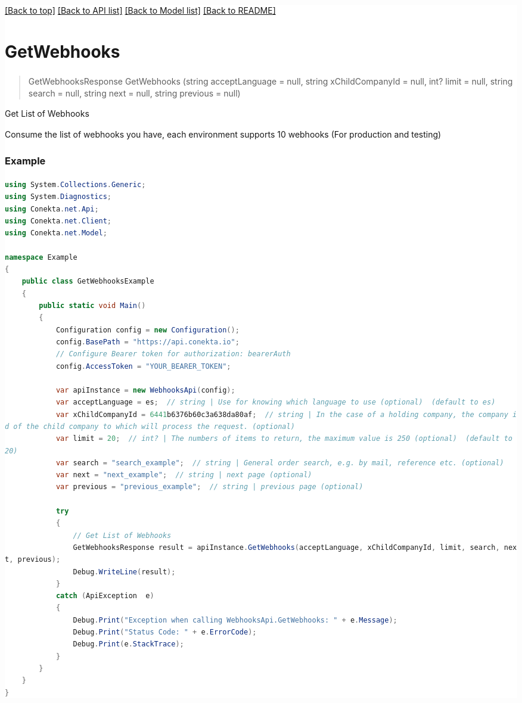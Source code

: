 [[Back to top]](#) [[Back to API list]](../README.md#documentation-for-api-endpoints) [[Back to Model list]](../README.md#documentation-for-models) [[Back to README]](../README.md)

<a name="getwebhooks"></a>
# **GetWebhooks**
> GetWebhooksResponse GetWebhooks (string acceptLanguage = null, string xChildCompanyId = null, int? limit = null, string search = null, string next = null, string previous = null)

Get List of Webhooks

Consume the list of webhooks you have, each environment supports 10 webhooks (For production and testing)

### Example
```csharp
using System.Collections.Generic;
using System.Diagnostics;
using Conekta.net.Api;
using Conekta.net.Client;
using Conekta.net.Model;

namespace Example
{
    public class GetWebhooksExample
    {
        public static void Main()
        {
            Configuration config = new Configuration();
            config.BasePath = "https://api.conekta.io";
            // Configure Bearer token for authorization: bearerAuth
            config.AccessToken = "YOUR_BEARER_TOKEN";

            var apiInstance = new WebhooksApi(config);
            var acceptLanguage = es;  // string | Use for knowing which language to use (optional)  (default to es)
            var xChildCompanyId = 6441b6376b60c3a638da80af;  // string | In the case of a holding company, the company id of the child company to which will process the request. (optional) 
            var limit = 20;  // int? | The numbers of items to return, the maximum value is 250 (optional)  (default to 20)
            var search = "search_example";  // string | General order search, e.g. by mail, reference etc. (optional) 
            var next = "next_example";  // string | next page (optional) 
            var previous = "previous_example";  // string | previous page (optional) 

            try
            {
                // Get List of Webhooks
                GetWebhooksResponse result = apiInstance.GetWebhooks(acceptLanguage, xChildCompanyId, limit, search, next, previous);
                Debug.WriteLine(result);
            }
            catch (ApiException  e)
            {
                Debug.Print("Exception when calling WebhooksApi.GetWebhooks: " + e.Message);
                Debug.Print("Status Code: " + e.ErrorCode);
                Debug.Print(e.StackTrace);
            }
        }
    }
}
```
